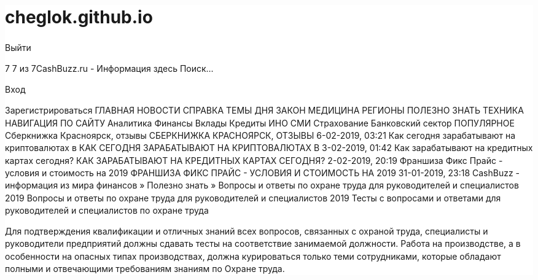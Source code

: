 # cheglok.github.io

Выйти

7
7 из 7CashBuzz.ru - Информация здесь
Поиск...
 
Вход
 
Зарегистрироваться
ГЛАВНАЯ
НОВОСТИ
СПРАВКА
ТЕМЫ ДНЯ
ЗАКОН
МЕДИЦИНА
РЕГИОНЫ
ПОЛЕЗНО ЗНАТЬ
ТЕХНИКА
НАВИГАЦИЯ ПО САЙТУ
 Аналитика
 Финансы
 Вклады
 Кредиты
 ИНО СМИ
 Страхование
 Банковский сектор
ПОПУЛЯРНОЕ
Сберкнижка Красноярск, отзывы
СБЕРКНИЖКА КРАСНОЯРСК, ОТЗЫВЫ
6-02-2019, 03:21
Как сегодня зарабатывают на криптовалютах в
КАК СЕГОДНЯ ЗАРАБАТЫВАЮТ НА КРИПТОВАЛЮТАХ В
3-02-2019, 01:42
Как зарабатывают на кредитных картах сегодня?
КАК ЗАРАБАТЫВАЮТ НА КРЕДИТНЫХ КАРТАХ СЕГОДНЯ?
2-02-2019, 20:19
Франшиза Фикс Прайс - условия и стоимость на 2019
ФРАНШИЗА ФИКС ПРАЙС - УСЛОВИЯ И СТОИМОСТЬ НА 2019
31-01-2019, 23:18
CashBuzz - информация из мира финансов » Полезно знать » Вопросы и ответы по охране труда для руководителей и специалистов 2019
Вопросы и ответы по охране труда для руководителей и специалистов 2019
Тесты с вопросами и ответами для руководителей и специалистов по охране труда

Для подтверждения квалификации и отличных знаний всех вопросов, связанных с охраной труда, специалисты и руководители предприятий должны сдавать тесты на соответствие занимаемой должности. Работа на производстве, а в особенности на опасных типах производствах, должна курироваться только теми сотрудниками, которые обладают полными и отвечающими требованиям знаниям по Охране труда.

 
